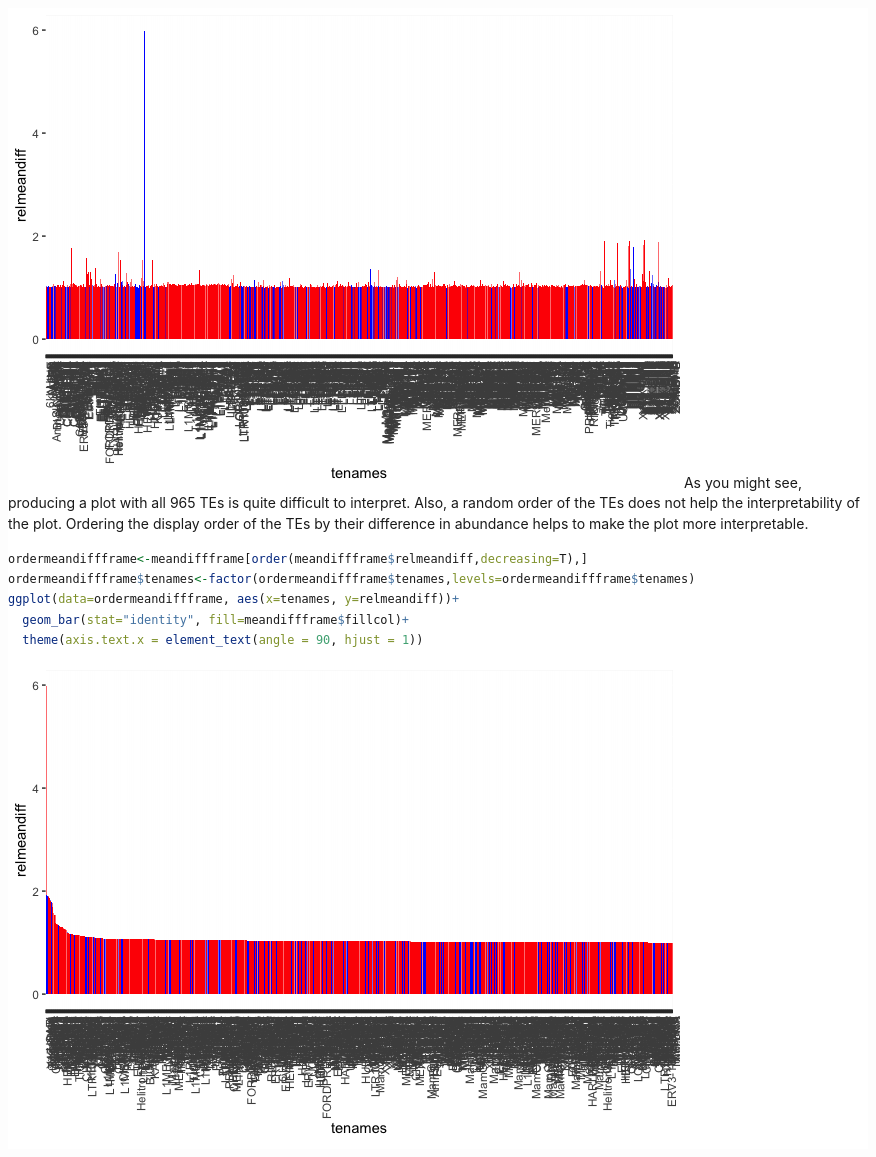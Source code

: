 ![](5_HumanTEs_Rmarkdown_MaleFemaleComparison_files/figure-gfm/unnamed-chunk-7-1.png)
As you might see, producing a plot with all 965 TEs is quite difficult
to interpret. Also, a random order of the TEs does not help the
interpretability of the plot. Ordering the display order of the TEs by
their difference in abundance helps to make the plot more interpretable.

``` r
ordermeandiffframe<-meandiffframe[order(meandiffframe$relmeandiff,decreasing=T),]
ordermeandiffframe$tenames<-factor(ordermeandiffframe$tenames,levels=ordermeandiffframe$tenames)
ggplot(data=ordermeandiffframe, aes(x=tenames, y=relmeandiff))+ 
  geom_bar(stat="identity", fill=meandiffframe$fillcol)+
  theme(axis.text.x = element_text(angle = 90, hjust = 1))
```

![](5_HumanTEs_Rmarkdown_MaleFemaleComparison_files/figure-gfm/unnamed-chunk-8-1.png)
